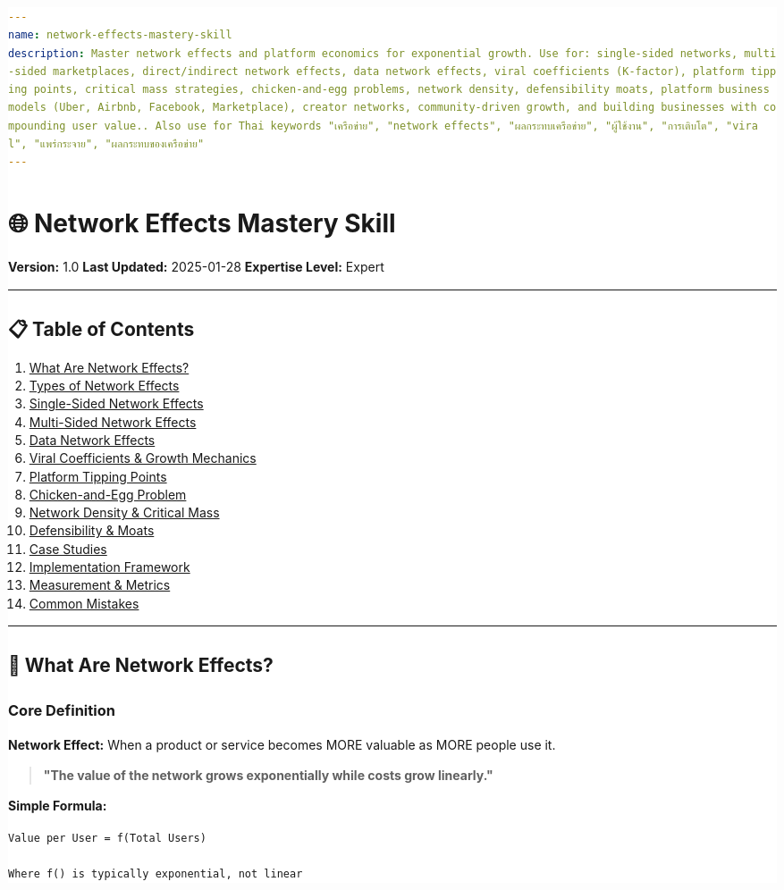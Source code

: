 ```yaml
---
name: network-effects-mastery-skill
description: Master network effects and platform economics for exponential growth. Use for: single-sided networks, multi-sided marketplaces, direct/indirect network effects, data network effects, viral coefficients (K-factor), platform tipping points, critical mass strategies, chicken-and-egg problems, network density, defensibility moats, platform business models (Uber, Airbnb, Facebook, Marketplace), creator networks, community-driven growth, and building businesses with compounding user value.. Also use for Thai keywords "เครือข่าย", "network effects", "ผลกระทบเครือข่าย", "ผู้ใช้งาน", "การเติบโต", "viral", "แพร่กระจาย", "ผลกระทบของเครือข่าย"
---
```


# 🌐 Network Effects Mastery Skill

**Version:** 1.0
**Last Updated:** 2025-01-28
**Expertise Level:** Expert

---

## 📋 Table of Contents

1. [What Are Network Effects?](#what-are-network-effects)
2. [Types of Network Effects](#types-of-network-effects)
3. [Single-Sided Network Effects](#single-sided-network-effects)
4. [Multi-Sided Network Effects](#multi-sided-network-effects)
5. [Data Network Effects](#data-network-effects)
6. [Viral Coefficients & Growth Mechanics](#viral-coefficients)
7. [Platform Tipping Points](#platform-tipping-points)
8. [Chicken-and-Egg Problem](#chicken-and-egg)
9. [Network Density & Critical Mass](#network-density)
10. [Defensibility & Moats](#defensibility)
11. [Case Studies](#case-studies)
12. [Implementation Framework](#implementation-framework)
13. [Measurement & Metrics](#measurement)
14. [Common Mistakes](#common-mistakes)

---

## 🎯 What Are Network Effects?

### Core Definition

**Network Effect:** When a product or service becomes MORE valuable as MORE people use it.

> **"The value of the network grows exponentially while costs grow linearly."**

**Simple Formula:**
```
Value per User = f(Total Users)

Where f() is typically exponential, not linear
```
